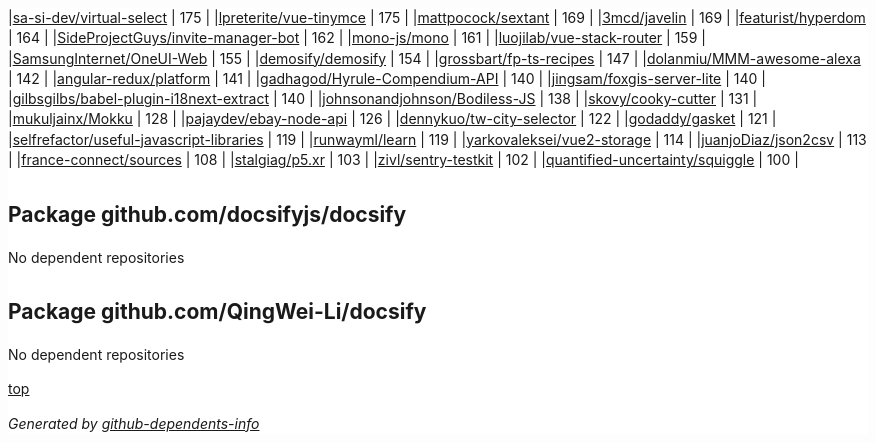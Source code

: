 |[sa-si-dev/virtual-select](https://github.com/sa-si-dev/virtual-select) | 175 |
|[lpreterite/vue-tinymce](https://github.com/lpreterite/vue-tinymce) | 175 |
|[mattpocock/sextant](https://github.com/mattpocock/sextant) | 169 |
|[3mcd/javelin](https://github.com/3mcd/javelin) | 169 |
|[featurist/hyperdom](https://github.com/featurist/hyperdom) | 164 |
|[SideProjectGuys/invite-manager-bot](https://github.com/SideProjectGuys/invite-manager-bot) | 162 |
|[mono-js/mono](https://github.com/mono-js/mono) | 161 |
|[luojilab/vue-stack-router](https://github.com/luojilab/vue-stack-router) | 159 |
|[SamsungInternet/OneUI-Web](https://github.com/SamsungInternet/OneUI-Web) | 155 |
|[demosify/demosify](https://github.com/demosify/demosify) | 154 |
|[grossbart/fp-ts-recipes](https://github.com/grossbart/fp-ts-recipes) | 147 |
|[dolanmiu/MMM-awesome-alexa](https://github.com/dolanmiu/MMM-awesome-alexa) | 142 |
|[angular-redux/platform](https://github.com/angular-redux/platform) | 141 |
|[gadhagod/Hyrule-Compendium-API](https://github.com/gadhagod/Hyrule-Compendium-API) | 140 |
|[jingsam/foxgis-server-lite](https://github.com/jingsam/foxgis-server-lite) | 140 |
|[gilbsgilbs/babel-plugin-i18next-extract](https://github.com/gilbsgilbs/babel-plugin-i18next-extract) | 140 |
|[johnsonandjohnson/Bodiless-JS](https://github.com/johnsonandjohnson/Bodiless-JS) | 138 |
|[skovy/cooky-cutter](https://github.com/skovy/cooky-cutter) | 131 |
|[mukuljainx/Mokku](https://github.com/mukuljainx/Mokku) | 128 |
|[pajaydev/ebay-node-api](https://github.com/pajaydev/ebay-node-api) | 126 |
|[dennykuo/tw-city-selector](https://github.com/dennykuo/tw-city-selector) | 122 |
|[godaddy/gasket](https://github.com/godaddy/gasket) | 121 |
|[selfrefactor/useful-javascript-libraries](https://github.com/selfrefactor/useful-javascript-libraries) | 119 |
|[runwayml/learn](https://github.com/runwayml/learn) | 119 |
|[yarkovaleksei/vue2-storage](https://github.com/yarkovaleksei/vue2-storage) | 114 |
|[juanjoDiaz/json2csv](https://github.com/juanjoDiaz/json2csv) | 113 |
|[france-connect/sources](https://github.com/france-connect/sources) | 108 |
|[stalgiag/p5.xr](https://github.com/stalgiag/p5.xr) | 103 |
|[zivl/sentry-testkit](https://github.com/zivl/sentry-testkit) | 102 |
|[quantified-uncertainty/squiggle](https://github.com/quantified-uncertainty/squiggle) | 100 |

## Package github.com/docsifyjs/docsify

No dependent repositories

## Package github.com/QingWei-Li/docsify

No dependent repositories

[top](#main)

_Generated by [github-dependents-info](https://github.com/nvuillam/github-dependents-info)_